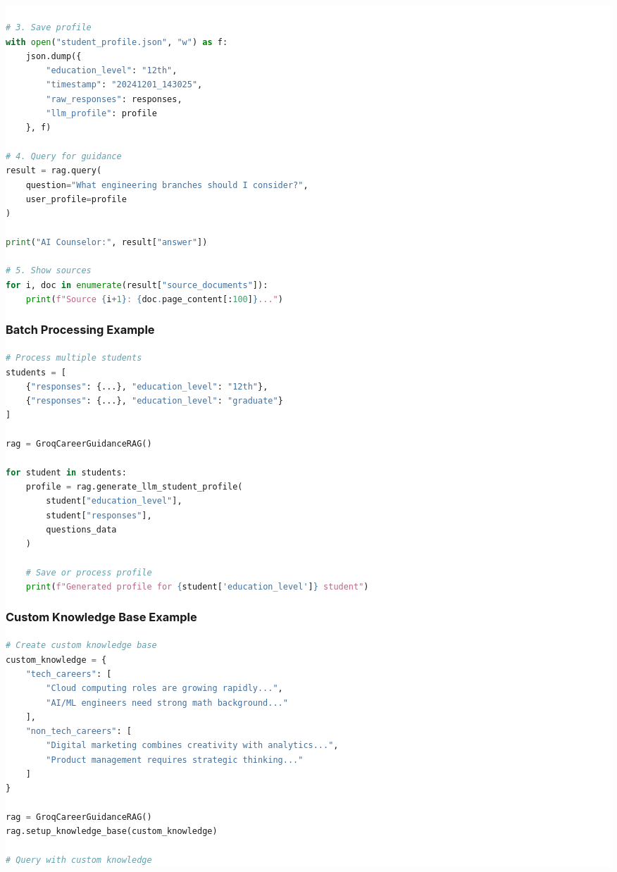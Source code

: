 ```python

# 3. Save profile
with open("student_profile.json", "w") as f:
    json.dump({
        "education_level": "12th",
        "timestamp": "20241201_143025",
        "raw_responses": responses,
        "llm_profile": profile
    }, f)

# 4. Query for guidance
result = rag.query(
    question="What engineering branches should I consider?",
    user_profile=profile
)

print("AI Counselor:", result["answer"])

# 5. Show sources
for i, doc in enumerate(result["source_documents"]):
    print(f"Source {i+1}: {doc.page_content[:100]}...")
```

### Batch Processing Example

```python
# Process multiple students
students = [
    {"responses": {...}, "education_level": "12th"},
    {"responses": {...}, "education_level": "graduate"}
]

rag = GroqCareerGuidanceRAG()

for student in students:
    profile = rag.generate_llm_student_profile(
        student["education_level"],
        student["responses"],
        questions_data
    )

    # Save or process profile
    print(f"Generated profile for {student['education_level']} student")
```

### Custom Knowledge Base Example

```python
# Create custom knowledge base
custom_knowledge = {
    "tech_careers": [
        "Cloud computing roles are growing rapidly...",
        "AI/ML engineers need strong math background..."
    ],
    "non_tech_careers": [
        "Digital marketing combines creativity with analytics...",
        "Product management requires strategic thinking..."
    ]
}

rag = GroqCareerGuidanceRAG()
rag.setup_knowledge_base(custom_knowledge)

# Query with custom knowledge
```